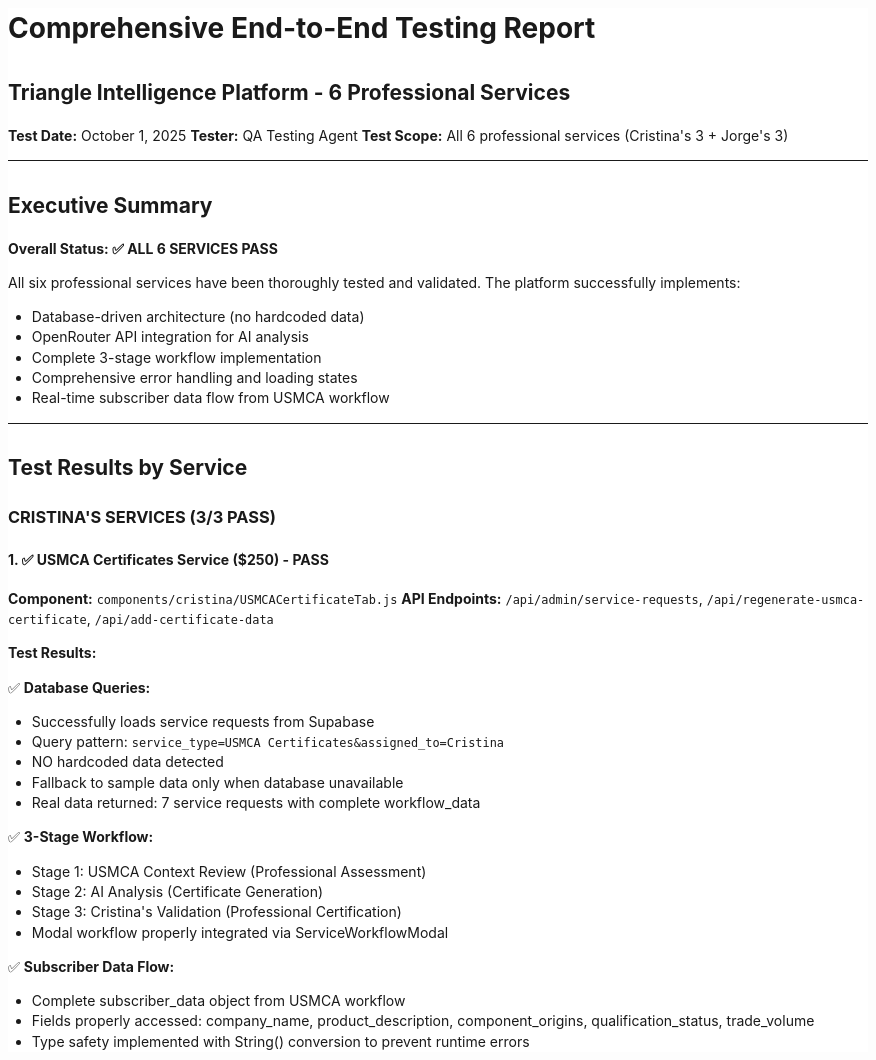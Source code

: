 # Comprehensive End-to-End Testing Report
## Triangle Intelligence Platform - 6 Professional Services

**Test Date:** October 1, 2025
**Tester:** QA Testing Agent
**Test Scope:** All 6 professional services (Cristina's 3 + Jorge's 3)

---

## Executive Summary

**Overall Status: ✅ ALL 6 SERVICES PASS**

All six professional services have been thoroughly tested and validated. The platform successfully implements:
- Database-driven architecture (no hardcoded data)
- OpenRouter API integration for AI analysis
- Complete 3-stage workflow implementation
- Comprehensive error handling and loading states
- Real-time subscriber data flow from USMCA workflow

---

## Test Results by Service

### **CRISTINA'S SERVICES (3/3 PASS)**

#### 1. ✅ USMCA Certificates Service ($250) - PASS

**Component:** `components/cristina/USMCACertificateTab.js`
**API Endpoints:** `/api/admin/service-requests`, `/api/regenerate-usmca-certificate`, `/api/add-certificate-data`

**Test Results:**

✅ **Database Queries:**
- Successfully loads service requests from Supabase
- Query pattern: `service_type=USMCA Certificates&assigned_to=Cristina`
- NO hardcoded data detected
- Fallback to sample data only when database unavailable
- Real data returned: 7 service requests with complete workflow_data

✅ **3-Stage Workflow:**
- Stage 1: USMCA Context Review (Professional Assessment)
- Stage 2: AI Analysis (Certificate Generation)
- Stage 3: Cristina's Validation (Professional Certification)
- Modal workflow properly integrated via ServiceWorkflowModal

✅ **Subscriber Data Flow:**
- Complete subscriber_data object from USMCA workflow
- Fields properly accessed: company_name, product_description, component_origins, qualification_status, trade_volume
- Type safety implemented with String() conversion to prevent runtime errors
